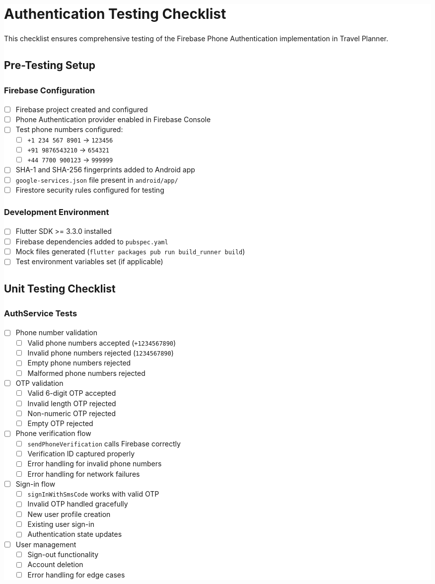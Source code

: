 # Authentication Testing Checklist

This checklist ensures comprehensive testing of the Firebase Phone Authentication implementation in Travel Planner.

## Pre-Testing Setup

### Firebase Configuration
- [ ] Firebase project created and configured
- [ ] Phone Authentication provider enabled in Firebase Console
- [ ] Test phone numbers configured:
  - [ ] `+1 234 567 8901` → `123456`
  - [ ] `+91 9876543210` → `654321`
  - [ ] `+44 7700 900123` → `999999`
- [ ] SHA-1 and SHA-256 fingerprints added to Android app
- [ ] `google-services.json` file present in `android/app/`
- [ ] Firestore security rules configured for testing

### Development Environment
- [ ] Flutter SDK >= 3.3.0 installed
- [ ] Firebase dependencies added to `pubspec.yaml`
- [ ] Mock files generated (`flutter packages pub run build_runner build`)
- [ ] Test environment variables set (if applicable)

## Unit Testing Checklist

### AuthService Tests
- [ ] Phone number validation
  - [ ] Valid phone numbers accepted (`+1234567890`)
  - [ ] Invalid phone numbers rejected (`1234567890`)
  - [ ] Empty phone numbers rejected
  - [ ] Malformed phone numbers rejected
- [ ] OTP validation
  - [ ] Valid 6-digit OTP accepted
  - [ ] Invalid length OTP rejected
  - [ ] Non-numeric OTP rejected
  - [ ] Empty OTP rejected
- [ ] Phone verification flow
  - [ ] `sendPhoneVerification` calls Firebase correctly
  - [ ] Verification ID captured properly
  - [ ] Error handling for invalid phone numbers
  - [ ] Error handling for network failures
- [ ] Sign-in flow
  - [ ] `signInWithSmsCode` works with valid OTP
  - [ ] Invalid OTP handled gracefully
  - [ ] New user profile creation
  - [ ] Existing user sign-in
  - [ ] Authentication state updates
- [ ] User management
  - [ ] Sign-out functionality
  - [ ] Account deletion
  - [ ] Error handling for edge cases
